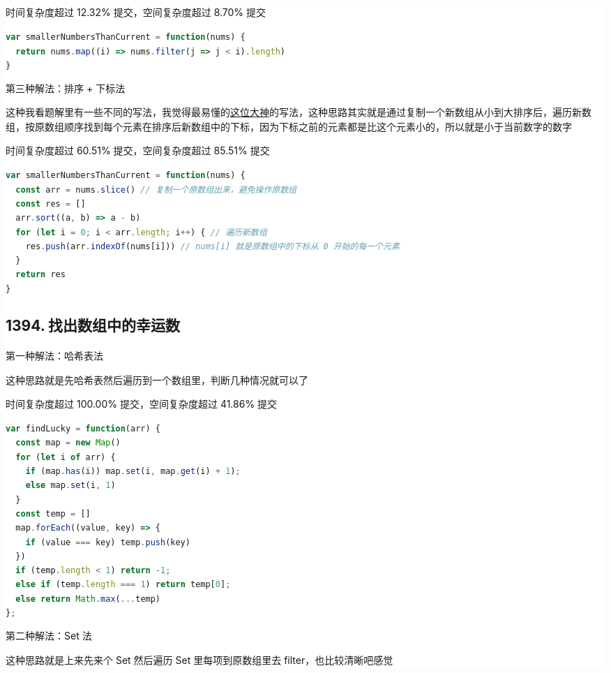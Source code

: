 时间复杂度超过 12.32% 提交，空间复杂度超过 8.70% 提交

```js
var smallerNumbersThanCurrent = function(nums) {
  return nums.map((i) => nums.filter(j => j < i).length)
}
```

第三种解法：排序 + 下标法

这种我看题解里有一些不同的写法，我觉得最易懂的[这位大神](https://leetcode.cn/problems/how-many-numbers-are-smaller-than-the-current-number/solution/by-zglrunnning-qmqs/)的写法，这种思路其实就是通过复制一个新数组从小到大排序后，遍历新数组，按原数组顺序找到每个元素在排序后新数组中的下标，因为下标之前的元素都是比这个元素小的，所以就是小于当前数字的数字

时间复杂度超过 60.51% 提交，空间复杂度超过 85.51% 提交

```js
var smallerNumbersThanCurrent = function(nums) {
  const arr = nums.slice() // 复制一个原数组出来，避免操作原数组
  const res = []
  arr.sort((a, b) => a - b)
  for (let i = 0; i < arr.length; i++) { // 遍历新数组
    res.push(arr.indexOf(nums[i])) // nums[i] 就是原数组中的下标从 0 开始的每一个元素
  }
  return res
}
```

## 1394. 找出数组中的幸运数

第一种解法：哈希表法

这种思路就是先哈希表然后遍历到一个数组里，判断几种情况就可以了

时间复杂度超过 100.00% 提交，空间复杂度超过 41.86% 提交

```js
var findLucky = function(arr) {
  const map = new Map()
  for (let i of arr) {
    if (map.has(i)) map.set(i, map.get(i) + 1);
    else map.set(i, 1)
  }
  const temp = []
  map.forEach((value, key) => {
    if (value === key) temp.push(key)
  })
  if (temp.length < 1) return -1;
  else if (temp.length === 1) return temp[0];
  else return Math.max(...temp)
};
```

第二种解法：Set 法

这种思路就是上来先来个 Set 然后遍历 Set 里每项到原数组里去 filter，也比较清晰吧感觉
